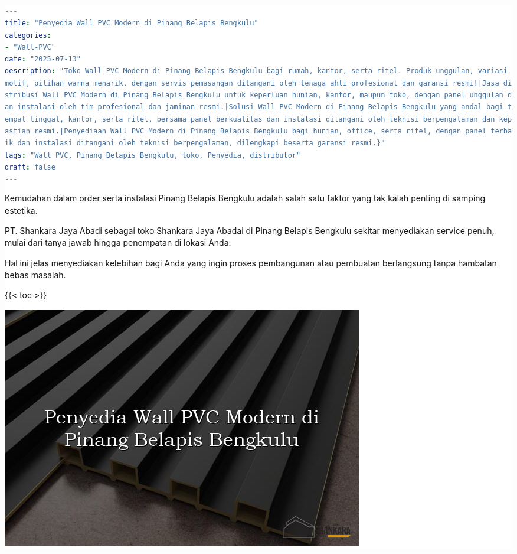 ```yaml
---
title: "Penyedia Wall PVC Modern di Pinang Belapis Bengkulu"
categories: 
- "Wall-PVC"
date: "2025-07-13"
description: "Toko Wall PVC Modern di Pinang Belapis Bengkulu bagi rumah, kantor, serta ritel. Produk unggulan, variasi motif, pilihan warna menarik, dengan servis pemasangan ditangani oleh tenaga ahli profesional dan garansi resmi!|Jasa distribusi Wall PVC Modern di Pinang Belapis Bengkulu untuk keperluan hunian, kantor, maupun toko, dengan panel unggulan dan instalasi oleh tim profesional dan jaminan resmi.|Solusi Wall PVC Modern di Pinang Belapis Bengkulu yang andal bagi tempat tinggal, kantor, serta ritel, bersama panel berkualitas dan instalasi ditangani oleh teknisi berpengalaman dan kepastian resmi.|Penyediaan Wall PVC Modern di Pinang Belapis Bengkulu bagi hunian, office, serta ritel, dengan panel terbaik dan instalasi ditangani oleh teknisi berpengalaman, dilengkapi beserta garansi resmi.}"
tags: "Wall PVC, Pinang Belapis Bengkulu, toko, Penyedia, distributor"
draft: false
---
```


Kemudahan dalam order serta instalasi Pinang Belapis Bengkulu adalah salah satu faktor yang tak kalah penting di samping estetika.

PT. Shankara Jaya Abadi sebagai toko Shankara Jaya Abadai di Pinang Belapis Bengkulu sekitar menyediakan service penuh, mulai dari tanya jawab hingga penempatan di lokasi Anda.

Hal ini jelas menyediakan kelebihan bagi Anda yang ingin proses pembangunan atau pembuatan berlangsung tanpa hambatan bebas masalah.

{{< toc >}}

![Penyedia Wall PVC Modern di Pinang Belapis Bengkulu](/images/Wall-PVC/Penyedia-Wall-PVC-Modern-di-Pinang-Belapis-Bengkulu.png)

